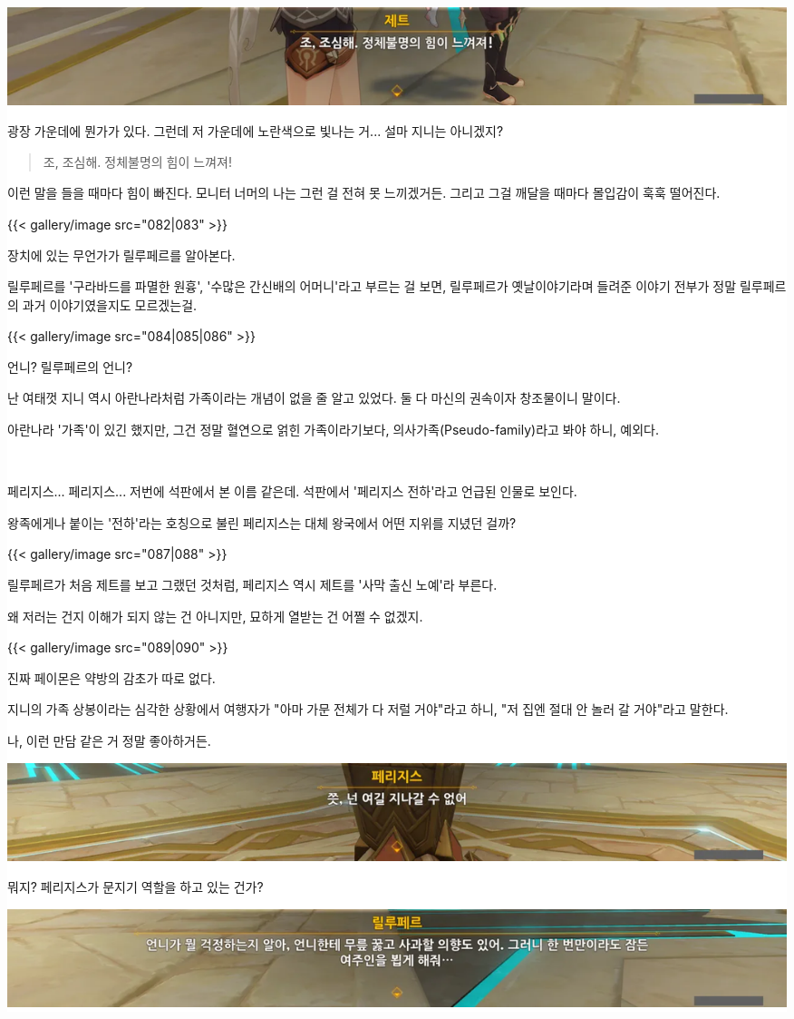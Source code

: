 ![](081.webp)

광장 가운데에 뭔가가 있다. 그런데 저 가운데에 노란색으로 빛나는 거... 설마 지니는 아니겠지?

> 조, 조심해. 정체불명의 힘이 느껴져!

이런 말을 들을 때마다 힘이 빠진다. 모니터 너머의 나는 그런 걸 전혀 못 느끼겠거든. 그리고 그걸 깨달을 때마다 몰입감이 훅훅 떨어진다.

{{< gallery/image src="082|083" >}}

장치에 있는 무언가가 릴루페르를 알아본다.

릴루페르를 '구라바드를 파멸한 원흉', '수많은 간신배의 어머니'라고 부르는 걸 보면, 릴루페르가 옛날이야기라며 들려준 이야기 전부가 정말 릴루페르의 과거 이야기였을지도 모르겠는걸.

{{< gallery/image src="084|085|086" >}}

언니? 릴루페르의 언니?

난 여태껏 지니 역시 아란나라처럼 가족이라는 개념이 없을 줄 알고 있었다. 둘 다 마신의 권속이자 창조물이니 말이다.

아란나라 '가족'이 있긴 했지만, 그건 정말 혈연으로 얽힌 가족이라기보다, 의사가족(Pseudo-family)라고 봐야 하니, 예외다.

&nbsp;

페리지스... 페리지스... 저번에 석판에서 본 이름 같은데. 석판에서 '페리지스 전하'라고 언급된 인물로 보인다.

왕족에게나 붙이는 '전하'라는 호칭으로 불린 페리지스는 대체 왕국에서 어떤 지위를 지녔던 걸까?

{{< gallery/image src="087|088" >}}

릴루페르가 처음 제트를 보고 그랬던 것처럼, 페리지스 역시 제트를 '사막 출신 노예'라 부른다.

왜 저러는 건지 이해가 되지 않는 건 아니지만, 묘하게 열받는 건 어쩔 수 없겠지.

{{< gallery/image src="089|090" >}}

진짜 페이몬은 약방의 감초가 따로 없다.

지니의 가족 상봉이라는 심각한 상황에서 여행자가 "아마 가문 전체가 다 저럴 거야"라고 하니, "저 집엔 절대 안 놀러 갈 거야"라고 말한다.

나, 이런 만담 같은 거 정말 좋아하거든.

![](091.webp)

뭐지? 페리지스가 문지기 역할을 하고 있는 건가?

![](092.webp)
